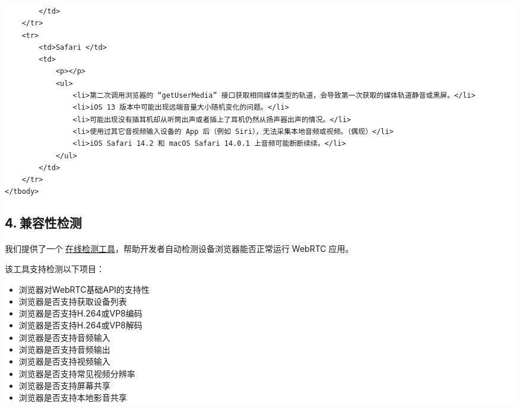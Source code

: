             </td>
        </tr>
        <tr>
            <td>Safari </td>
            <td>
                <p></p>
                <ul>
                    <li>第二次调用浏览器的 “getUserMedia” 接口获取相同媒体类型的轨道，会导致第一次获取的媒体轨道静音或黑屏。</li>
                    <li>iOS 13 版本中可能出现远端音量大小随机变化的问题。</li>
                    <li>可能出现没有插耳机却从听筒出声或者插上了耳机仍然从扬声器出声的情况。</li>
                    <li>使用过其它音视频输入设备的 App 后（例如 Siri），无法采集本地音频或视频。（偶现）</li>
                    <li>iOS Safari 14.2 和 macOS Safari 14.0.1 上音频可能断断续续。</li>
                </ul>
            </td>
        </tr>
    </tbody>
</table>

## 4. 兼容性检测

我们提供了一个 [在线检测工具](https://sdk.cloudroom.com/web/webrtc/static/rtcTest.html)，帮助开发者自动检测设备浏览器能否正常运行 WebRTC 应用。

该工具支持检测以下项目：

* 浏览器对WebRTC基础API的支持性
* 浏览器是否支持获取设备列表
* 浏览器是否支持H.264或VP8编码
* 浏览器是否支持H.264或VP8解码
* 浏览器是否支持音频输入
* 浏览器是否支持音频输出
* 浏览器是否支持视频输入
* 浏览器是否支持常见视频分辨率
* 浏览器是否支持屏幕共享
* 浏览器是否支持本地影音共享